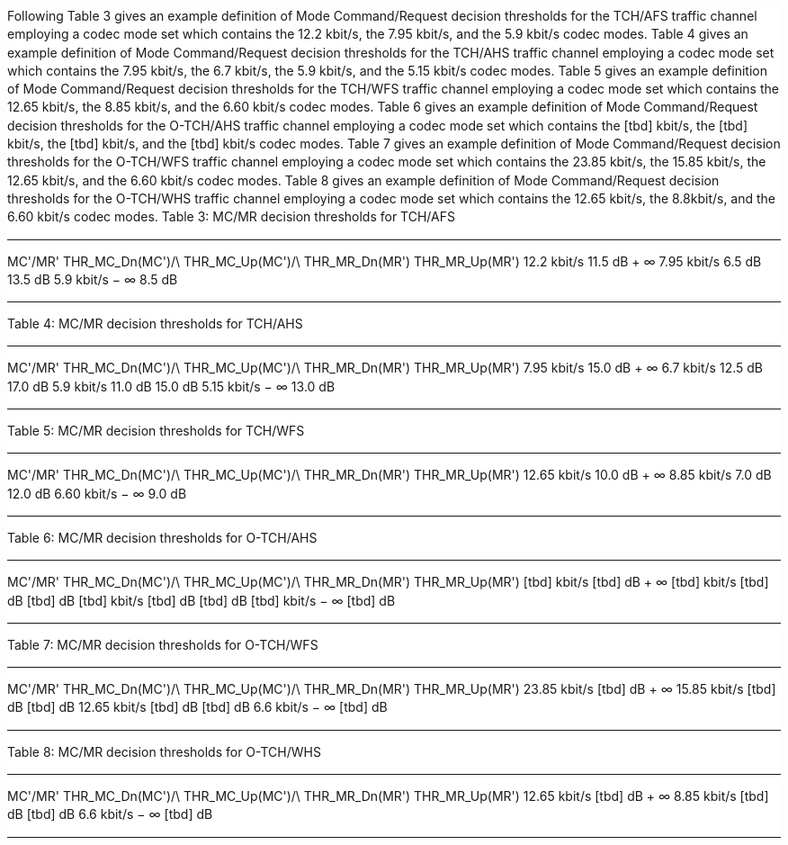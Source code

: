 Following Table 3 gives an example definition of Mode Command/Request decision
thresholds for the TCH/AFS traffic channel employing a codec mode set which
contains the 12.2 kbit/s, the 7.95 kbit/s, and the 5.9 kbit/s codec modes.
Table 4 gives an example definition of Mode Command/Request decision
thresholds for the TCH/AHS traffic channel employing a codec mode set which
contains the 7.95 kbit/s, the 6.7 kbit/s, the 5.9 kbit/s, and the 5.15 kbit/s
codec modes. Table 5 gives an example definition of Mode Command/Request
decision thresholds for the TCH/WFS traffic channel employing a codec mode set
which contains the 12.65 kbit/s, the 8.85 kbit/s, and the 6.60 kbit/s codec
modes. Table 6 gives an example definition of Mode Command/Request decision
thresholds for the O-TCH/AHS traffic channel employing a codec mode set which
contains the [tbd] kbit/s, the [tbd] kbit/s, the [tbd] kbit/s, and the [tbd]
kbit/s codec modes. Table 7 gives an example definition of Mode
Command/Request decision thresholds for the O-TCH/WFS traffic channel
employing a codec mode set which contains the 23.85 kbit/s, the 15.85 kbit/s,
the 12.65 kbit/s, and the 6.60 kbit/s codec modes. Table 8 gives an example
definition of Mode Command/Request decision thresholds for the O-TCH/WHS
traffic channel employing a codec mode set which contains the 12.65 kbit/s,
the 8.8kbit/s, and the 6.60 kbit/s codec modes.
Table 3: MC/MR decision thresholds for TCH/AFS
* * *
MC\'/MR\' THR_MC_Dn(MC\')/\ THR_MC_Up(MC\')/\ THR_MR_Dn(MR\') THR_MR_Up(MR\')
12.2 kbit/s 11.5 dB + ∞
7.95 kbit/s 6.5 dB 13.5 dB
5.9 kbit/s − ∞ 8.5 dB
* * *
Table 4: MC/MR decision thresholds for TCH/AHS
* * *
MC\'/MR\' THR_MC_Dn(MC\')/\ THR_MC_Up(MC\')/\ THR_MR_Dn(MR\') THR_MR_Up(MR\')
7.95 kbit/s 15.0 dB + ∞
6.7 kbit/s 12.5 dB 17.0 dB
5.9 kbit/s 11.0 dB 15.0 dB
5.15 kbit/s − ∞ 13.0 dB
* * *
Table 5: MC/MR decision thresholds for TCH/WFS
* * *
MC\'/MR\' THR_MC_Dn(MC\')/\ THR_MC_Up(MC\')/\ THR_MR_Dn(MR\') THR_MR_Up(MR\')
12.65 kbit/s 10.0 dB + ∞
8.85 kbit/s 7.0 dB 12.0 dB
6.60 kbit/s − ∞ 9.0 dB
* * *
Table 6: MC/MR decision thresholds for O-TCH/AHS
* * *
MC\'/MR\' THR_MC_Dn(MC\')/\ THR_MC_Up(MC\')/\ THR_MR_Dn(MR\') THR_MR_Up(MR\')
[tbd] kbit/s [tbd] dB + ∞
[tbd] kbit/s [tbd] dB [tbd] dB
[tbd] kbit/s [tbd] dB [tbd] dB
[tbd] kbit/s − ∞ [tbd] dB
* * *
Table 7: MC/MR decision thresholds for O-TCH/WFS
* * *
MC\'/MR\' THR_MC_Dn(MC\')/\ THR_MC_Up(MC\')/\ THR_MR_Dn(MR\') THR_MR_Up(MR\')
23.85 kbit/s [tbd] dB + ∞
15.85 kbit/s [tbd] dB [tbd] dB
12.65 kbit/s [tbd] dB [tbd] dB
6.6 kbit/s − ∞ [tbd] dB
* * *
Table 8: MC/MR decision thresholds for O-TCH/WHS
* * *
MC\'/MR\' THR_MC_Dn(MC\')/\ THR_MC_Up(MC\')/\ THR_MR_Dn(MR\') THR_MR_Up(MR\')
12.65 kbit/s [tbd] dB + ∞
8.85 kbit/s [tbd] dB [tbd] dB
6.6 kbit/s − ∞ [tbd] dB
* * *